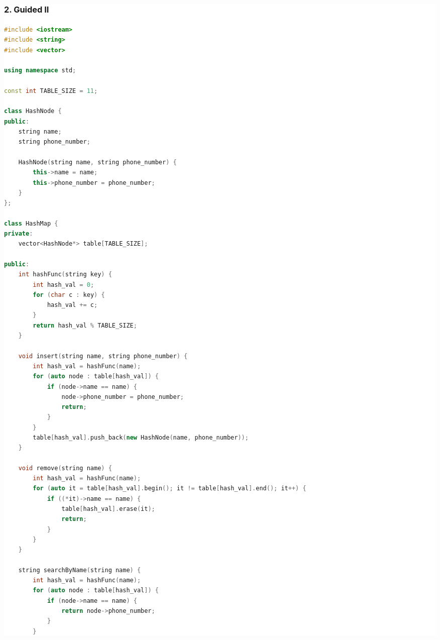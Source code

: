 ### 2.	Guided II

```C++
#include <iostream>
#include <string>
#include <vector>

using namespace std;

const int TABLE_SIZE = 11;

class HashNode {
public:
    string name;
    string phone_number;

    HashNode(string name, string phone_number) {
        this->name = name;
        this->phone_number = phone_number;
    }
};

class HashMap {
private:
    vector<HashNode*> table[TABLE_SIZE];

public:
    int hashFunc(string key) {
        int hash_val = 0;
        for (char c : key) {
            hash_val += c;
        }
        return hash_val % TABLE_SIZE;
    }

    void insert(string name, string phone_number) {
        int hash_val = hashFunc(name);
        for (auto node : table[hash_val]) {
            if (node->name == name) {
                node->phone_number = phone_number;
                return;
            }
        }
        table[hash_val].push_back(new HashNode(name, phone_number));
    }

    void remove(string name) {
        int hash_val = hashFunc(name);
        for (auto it = table[hash_val].begin(); it != table[hash_val].end(); it++) {
            if ((*it)->name == name) {
                table[hash_val].erase(it);
                return;
            }
        }
    }

    string searchByName(string name) {
        int hash_val = hashFunc(name);
        for (auto node : table[hash_val]) {
            if (node->name == name) {
                return node->phone_number;
            }
        }
```